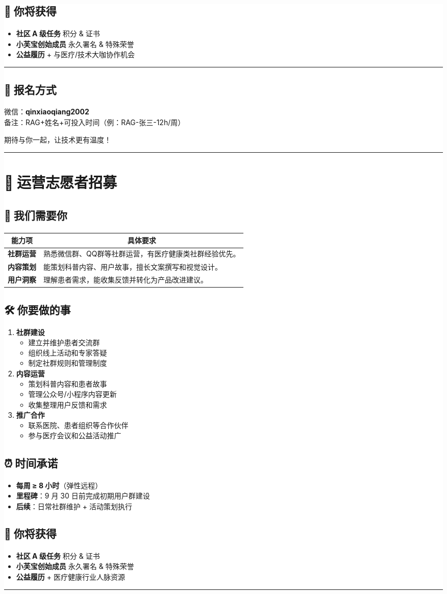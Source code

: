 
## 🎁 你将获得
- **社区 A 级任务** 积分 & 证书  
- **小芙宝创始成员** 永久署名 & 特殊荣誉  
- **公益履历** + 与医疗/技术大咖协作机会

---

## 📩 报名方式
微信：**qinxiaoqiang2002**  
备注：RAG+姓名+可投入时间（例：RAG-张三-12h/周）

期待与你一起，让技术更有温度！

---

# 🎯 运营志愿者招募

## 🎯 我们需要你
| 能力项 | 具体要求 |
|---|---|
| **社群运营** | 熟悉微信群、QQ群等社群运营，有医疗健康类社群经验优先。 |
| **内容策划** | 能策划科普内容、用户故事，擅长文案撰写和视觉设计。 |
| **用户洞察** | 理解患者需求，能收集反馈并转化为产品改进建议。 |

## 🛠️ 你要做的事
1. **社群建设**  
   - 建立并维护患者交流群  
   - 组织线上活动和专家答疑  
   - 制定社群规则和管理制度  
2. **内容运营**  
   - 策划科普内容和患者故事  
   - 管理公众号/小程序内容更新  
   - 收集整理用户反馈和需求  
3. **推广合作**  
   - 联系医院、患者组织等合作伙伴  
   - 参与医疗会议和公益活动推广

## ⏰ 时间承诺
- **每周 ≥ 8 小时**（弹性远程）  
- **里程碑**：9 月 30 日前完成初期用户群建设  
- **后续**：日常社群维护 + 活动策划执行

## 🎁 你将获得
- **社区 A 级任务** 积分 & 证书  
- **小芙宝创始成员** 永久署名 & 特殊荣誉  
- **公益履历** + 医疗健康行业人脉资源

---
